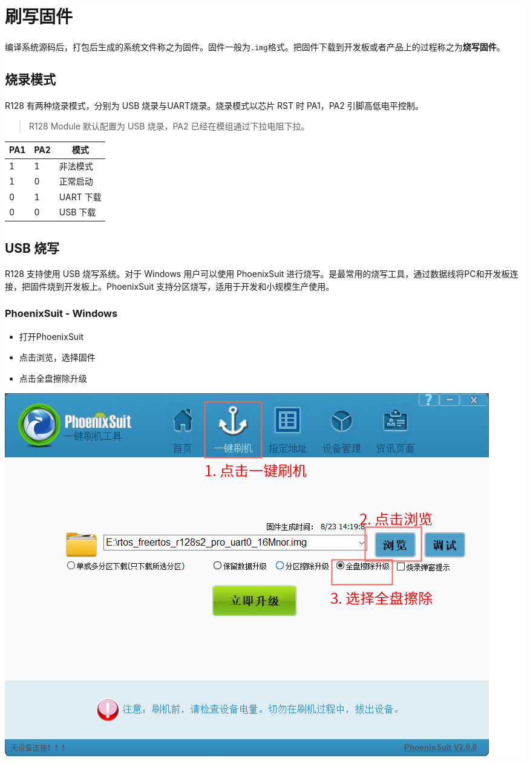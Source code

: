 # 刷写固件

编译系统源码后，打包后生成的系统文件称之为固件。固件一般为`.img`格式。把固件下载到开发板或者产品上的过程称之为**烧写固件**。

## 烧录模式

R128 有两种烧录模式，分别为 USB 烧录与UART烧录。烧录模式以芯片 RST 时 PA1，PA2 引脚高低电平控制。

> R128 Module 默认配置为 USB 烧录，PA2 已经在模组通过下拉电阻下拉。

| PA1  | PA2  | 模式      |
| ---- | ---- | --------- |
| 1    | 1    | 非法模式  |
| 1    | 0    | 正常启动  |
| 0    | 1    | UART 下载 |
| 0    | 0    | USB 下载  |

## USB 烧写

R128 支持使用 USB 烧写系统。对于 Windows 用户可以使用 PhoenixSuit 进行烧写。是最常用的烧写工具，通过数据线将PC和开发板连接，把固件烧到开发板上。PhoenixSuit 支持分区烧写，适用于开发和小规模生产使用。

### PhoenixSuit - Windows

- 打开PhoenixSuit

- 点击浏览，选择固件

-  点击全盘擦除升级

![image-20230823144719785](assets/post/flash_img/image-20230823144719785.png)
